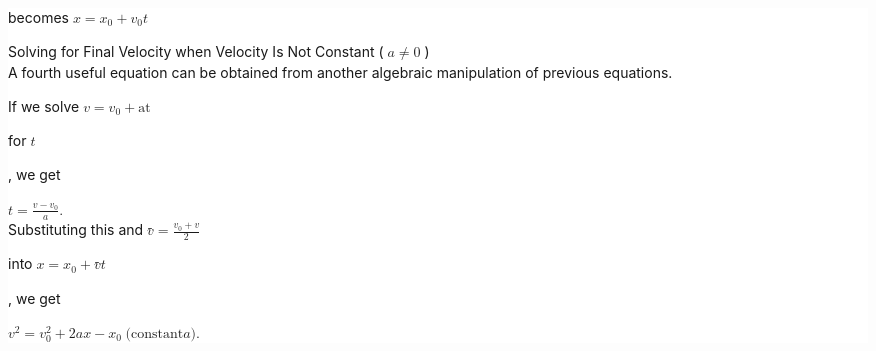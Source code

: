   becomes
  <math xmlns="http://www.w3.org/1998/Math/MathML"><semantics><mrow><mrow><mrow><mrow><mi>x</mi><mo stretchy="false">=</mo><mrow><msub><mi>x</mi><mrow><mn>0</mn></mrow></msub><mo stretchy="false">+</mo><msub><mi>v</mi><mrow><mn>0</mn></mrow></msub></mrow></mrow><mi>t</mi></mrow></mrow><mrow /></mrow><annotation encoding="StarMath 5.0"> size 12{x=x rSub { size 8{0} } +v rSub { size 8{0} } t} {}</annotation></semantics></math>

<div data-type="note" data-has-label="true" data-label="" markdown="1">
<div data-type="title">
Solving for Final Velocity when Velocity Is Not Constant (
<math xmlns="http://www.w3.org/1998/Math/MathML"><semantics><mrow><mrow><mrow><mi>a</mi><mo>≠</mo><mn>0</mn></mrow></mrow></mrow></semantics></math>
)
</div>
A fourth useful equation can be obtained from another algebraic manipulation of previous equations.

If we solve <math xmlns="http://www.w3.org/1998/Math/MathML"><semantics><mrow><mrow><mrow><mi>v</mi><mo stretchy="false">=</mo><mrow><msub><mi>v</mi><mrow><mn>0</mn></mrow></msub><mo stretchy="false">+</mo><mstyle fontstyle="italic"><mrow><mtext>at</mtext></mrow></mstyle></mrow></mrow></mrow><mrow /></mrow><annotation encoding="StarMath 5.0"> size 12{v=v rSub { size 8{0} } + ital "at"} {}</annotation></semantics></math>

 for <math xmlns="http://www.w3.org/1998/Math/MathML"><semantics><mrow><mrow><mi>t</mi></mrow><mrow /></mrow><annotation encoding="StarMath 5.0"> size 12{t} {}</annotation></semantics></math>

, we get

<div data-type="equation" id="import-auto-id2365760">
<math xmlns="http://www.w3.org/1998/Math/MathML"> <semantics> <mrow> <mrow> <mrow> <mrow> <mi>t</mi> <mo stretchy="false">=</mo> <mfrac> <mrow> <mi>v</mi> <mo stretchy="false">−</mo> <msub> <mi>v</mi> <mrow> <mn>0</mn> </mrow> </msub> </mrow> <mi>a</mi> </mfrac> </mrow> <mtext>.</mtext> </mrow> </mrow> <mrow /> </mrow> <annotation encoding="StarMath 5.0"> size 12{t= { {v - v rSub { size 8{0} } } over {a} } "." } {}</annotation> </semantics> </math>
</div>
Substituting this and <math xmlns="http://www.w3.org/1998/Math/MathML"><semantics><mrow><mrow><mrow><mover accent="true"><mi>v</mi><mo stretchy="true">-</mo></mover><mo stretchy="false">=</mo><mfrac><mrow><msub><mi>v</mi><mrow><mn>0</mn></mrow></msub><mo stretchy="false">+</mo><mi>v</mi></mrow><mn>2</mn></mfrac></mrow></mrow><mrow /></mrow><annotation encoding="StarMath 5.0"> size 12{ { bar {v}}= { {v rSub { size 8{0} } +v} over {2} } } {}</annotation></semantics></math>

 into <math xmlns="http://www.w3.org/1998/Math/MathML"><semantics><mrow><mrow><mrow><mrow><mi>x</mi><mo stretchy="false">=</mo><mrow><msub><mi>x</mi><mrow><mn>0</mn></mrow></msub><mo stretchy="false">+</mo><mover accent="true"><mi>v</mi><mo stretchy="true">-</mo></mover></mrow></mrow><mi>t</mi></mrow></mrow><mrow /></mrow><annotation encoding="StarMath 5.0"> size 12{x=x rSub { size 8{0} } + { bar {v}}t} {}</annotation></semantics></math>

, we get

<div data-type="equation" id="import-auto-id1659227">
<math xmlns="http://www.w3.org/1998/Math/MathML"> <semantics> <mrow> <mrow> <mrow> <mrow> <msup> <mi>v</mi> <mrow> <mn>2</mn> </mrow> </msup> <mo stretchy="false">=</mo> <mrow> <msubsup> <mi>v</mi> <mrow> <mn>0</mn> </mrow> <mrow> <mn>2</mn> </mrow> </msubsup> <mo stretchy="false">+</mo> <mn>2</mn><mi>a</mi> </mrow> </mrow> <mfenced open="(" close=")"> <mrow> <mi>x</mi> <mo stretchy="false">−</mo> <msub> <mi>x</mi> <mrow> <mn>0</mn> </mrow> </msub> </mrow> </mfenced> <mtext /><mspace width="0.25em" /> <mo stretchy="false">(</mo> <mtext>constant</mtext> <mspace width=".25 em" /> <mi>a</mi> <mo stretchy="false">)</mo> <mtext>.</mtext> </mrow> </mrow> </mrow> <annotation encoding="StarMath 5.0"> size 12{v rSup { size 8{2} } =v rSub { size 8{0} } rSup { size 8{2} } +2a left (x - x rSub { size 8{0} } right )" " \( "constant "a \) "." } {}</annotation> </semantics> </math>
</div>
</div>
